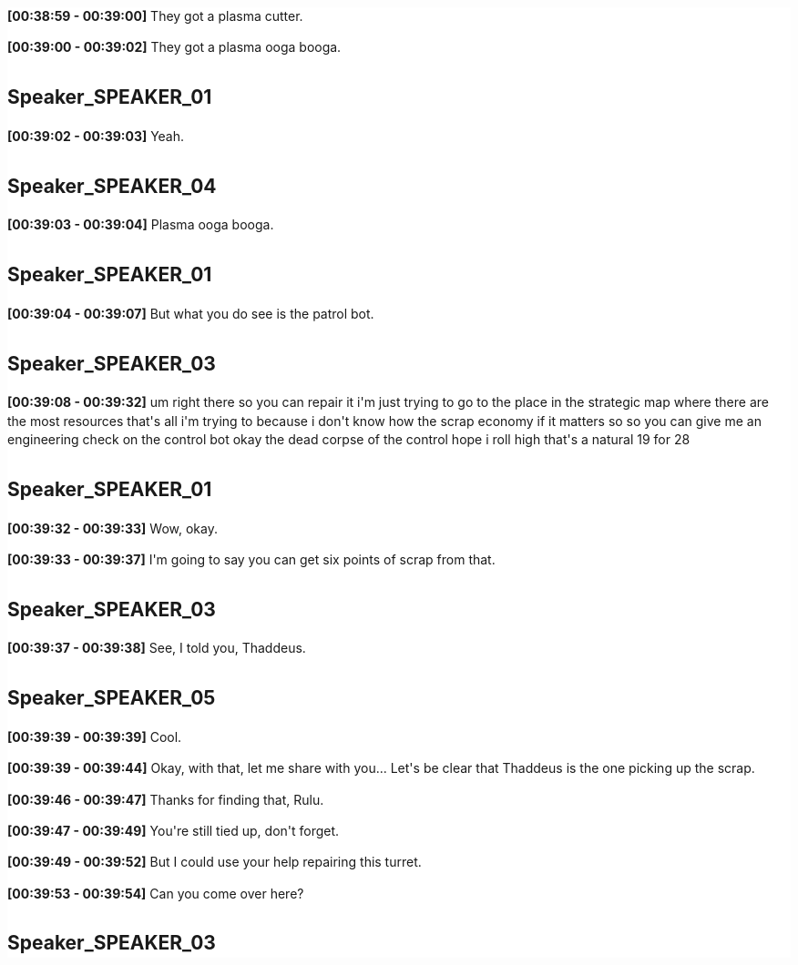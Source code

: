 **[00:38:59 - 00:39:00]** They got a plasma cutter.

**[00:39:00 - 00:39:02]** They got a plasma ooga booga.


## Speaker_SPEAKER_01

**[00:39:02 - 00:39:03]** Yeah.


## Speaker_SPEAKER_04

**[00:39:03 - 00:39:04]** Plasma ooga booga.


## Speaker_SPEAKER_01

**[00:39:04 - 00:39:07]** But what you do see is the patrol bot.


## Speaker_SPEAKER_03

**[00:39:08 - 00:39:32]** um right there so you can repair it i'm just trying to go to the place in the strategic map where there are the most resources that's all i'm trying to because i don't know how the scrap economy if it matters so so you can give me an engineering check on the control bot okay the dead corpse of the control hope i roll high that's a natural 19 for 28


## Speaker_SPEAKER_01

**[00:39:32 - 00:39:33]** Wow, okay.

**[00:39:33 - 00:39:37]** I'm going to say you can get six points of scrap from that.


## Speaker_SPEAKER_03

**[00:39:37 - 00:39:38]** See, I told you, Thaddeus.


## Speaker_SPEAKER_05

**[00:39:39 - 00:39:39]** Cool.

**[00:39:39 - 00:39:44]** Okay, with that, let me share with you... Let's be clear that Thaddeus is the one picking up the scrap.

**[00:39:46 - 00:39:47]** Thanks for finding that, Rulu.

**[00:39:47 - 00:39:49]** You're still tied up, don't forget.

**[00:39:49 - 00:39:52]** But I could use your help repairing this turret.

**[00:39:53 - 00:39:54]** Can you come over here?


## Speaker_SPEAKER_03
